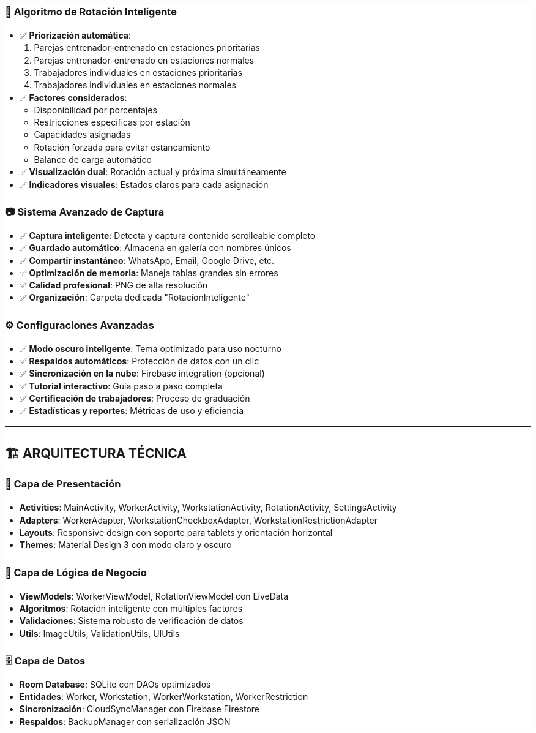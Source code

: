 ### **🔄 Algoritmo de Rotación Inteligente**
- ✅ **Priorización automática**:
  1. Parejas entrenador-entrenado en estaciones prioritarias
  2. Parejas entrenador-entrenado en estaciones normales
  3. Trabajadores individuales en estaciones prioritarias
  4. Trabajadores individuales en estaciones normales
- ✅ **Factores considerados**:
  - Disponibilidad por porcentajes
  - Restricciones específicas por estación
  - Capacidades asignadas
  - Rotación forzada para evitar estancamiento
  - Balance de carga automático
- ✅ **Visualización dual**: Rotación actual y próxima simultáneamente
- ✅ **Indicadores visuales**: Estados claros para cada asignación

### **📷 Sistema Avanzado de Captura**
- ✅ **Captura inteligente**: Detecta y captura contenido scrolleable completo
- ✅ **Guardado automático**: Almacena en galería con nombres únicos
- ✅ **Compartir instantáneo**: WhatsApp, Email, Google Drive, etc.
- ✅ **Optimización de memoria**: Maneja tablas grandes sin errores
- ✅ **Calidad profesional**: PNG de alta resolución
- ✅ **Organización**: Carpeta dedicada "RotacionInteligente"

### **⚙️ Configuraciones Avanzadas**
- ✅ **Modo oscuro inteligente**: Tema optimizado para uso nocturno
- ✅ **Respaldos automáticos**: Protección de datos con un clic
- ✅ **Sincronización en la nube**: Firebase integration (opcional)
- ✅ **Tutorial interactivo**: Guía paso a paso completa
- ✅ **Certificación de trabajadores**: Proceso de graduación
- ✅ **Estadísticas y reportes**: Métricas de uso y eficiencia

---

## 🏗️ **ARQUITECTURA TÉCNICA**

### **📱 Capa de Presentación**
- **Activities**: MainActivity, WorkerActivity, WorkstationActivity, RotationActivity, SettingsActivity
- **Adapters**: WorkerAdapter, WorkstationCheckboxAdapter, WorkstationRestrictionAdapter
- **Layouts**: Responsive design con soporte para tablets y orientación horizontal
- **Themes**: Material Design 3 con modo claro y oscuro

### **🧠 Capa de Lógica de Negocio**
- **ViewModels**: WorkerViewModel, RotationViewModel con LiveData
- **Algoritmos**: Rotación inteligente con múltiples factores
- **Validaciones**: Sistema robusto de verificación de datos
- **Utils**: ImageUtils, ValidationUtils, UIUtils

### **🗄️ Capa de Datos**
- **Room Database**: SQLite con DAOs optimizados
- **Entidades**: Worker, Workstation, WorkerWorkstation, WorkerRestriction
- **Sincronización**: CloudSyncManager con Firebase Firestore
- **Respaldos**: BackupManager con serialización JSON
